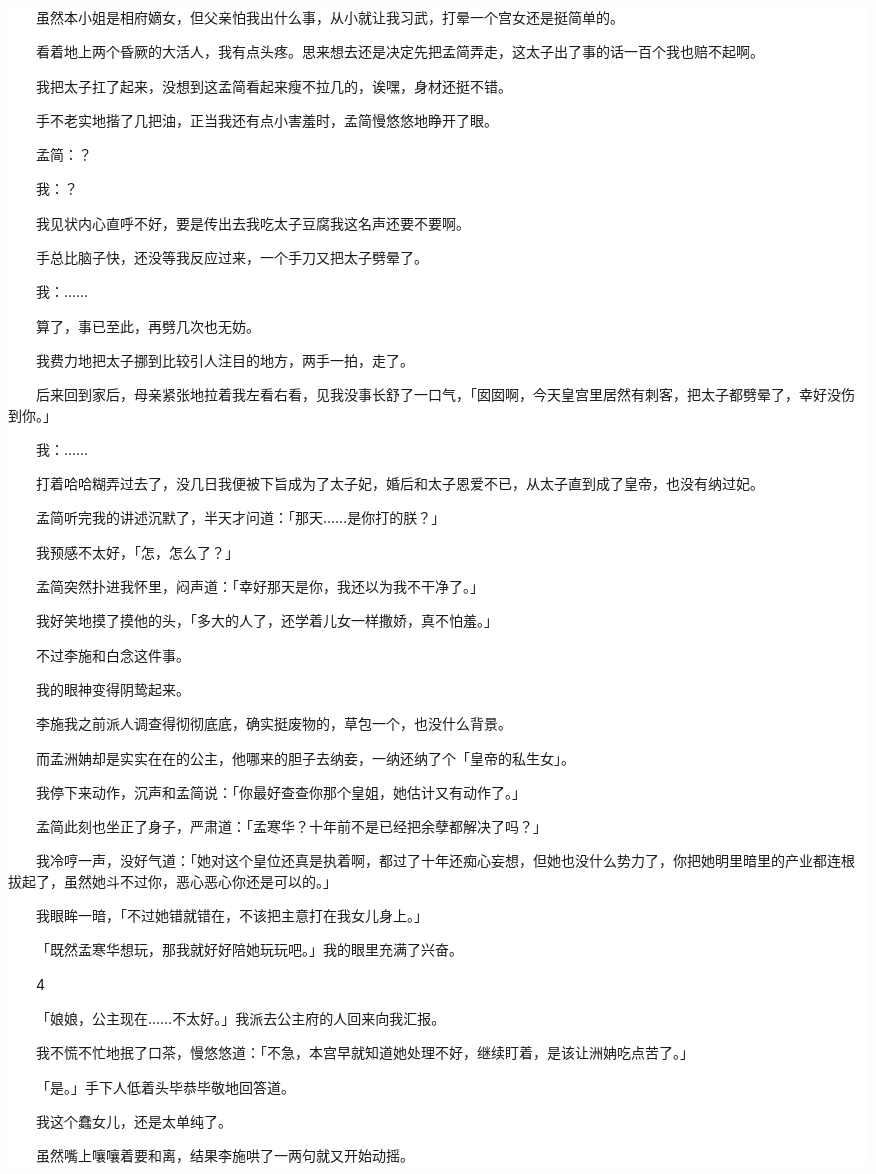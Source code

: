 &emsp;&emsp;虽然本小姐是相府嫡女，但父亲怕我出什么事，从小就让我习武，打晕一个宫女还是挺简单的。  
  
&emsp;&emsp;看着地上两个昏厥的大活人，我有点头疼。思来想去还是决定先把孟简弄走，这太子出了事的话一百个我也赔不起啊。  
  
&emsp;&emsp;我把太子扛了起来，没想到这孟简看起来瘦不拉几的，诶嘿，身材还挺不错。  
  
&emsp;&emsp;手不老实地揩了几把油，正当我还有点小害羞时，孟简慢悠悠地睁开了眼。  
  
&emsp;&emsp;孟简：？  
  
&emsp;&emsp;我：？  
  
&emsp;&emsp;我见状内心直呼不好，要是传出去我吃太子豆腐我这名声还要不要啊。  
  
&emsp;&emsp;手总比脑子快，还没等我反应过来，一个手刀又把太子劈晕了。  
  
&emsp;&emsp;我：……  
  
&emsp;&emsp;算了，事已至此，再劈几次也无妨。  
  
&emsp;&emsp;我费力地把太子挪到比较引人注目的地方，两手一拍，走了。  
  
&emsp;&emsp;后来回到家后，母亲紧张地拉着我左看右看，见我没事长舒了一口气，「囡囡啊，今天皇宫里居然有刺客，把太子都劈晕了，幸好没伤到你。」  
  
&emsp;&emsp;我：……  
  
&emsp;&emsp;打着哈哈糊弄过去了，没几日我便被下旨成为了太子妃，婚后和太子恩爱不已，从太子直到成了皇帝，也没有纳过妃。  
  
&emsp;&emsp;孟简听完我的讲述沉默了，半天才问道：「那天……是你打的朕？」  
  
&emsp;&emsp;我预感不太好，「怎，怎么了？」  
  
&emsp;&emsp;孟简突然扑进我怀里，闷声道：「幸好那天是你，我还以为我不干净了。」  
  
&emsp;&emsp;我好笑地摸了摸他的头，「多大的人了，还学着儿女一样撒娇，真不怕羞。」  
  
&emsp;&emsp;不过李施和白念这件事。  
  
&emsp;&emsp;我的眼神变得阴鸷起来。  
  
&emsp;&emsp;李施我之前派人调查得彻彻底底，确实挺废物的，草包一个，也没什么背景。  
  
&emsp;&emsp;而孟洲姌却是实实在在的公主，他哪来的胆子去纳妾，一纳还纳了个「皇帝的私生女」。  
  
&emsp;&emsp;我停下来动作，沉声和孟简说：「你最好查查你那个皇姐，她估计又有动作了。」  
  
&emsp;&emsp;孟简此刻也坐正了身子，严肃道：「孟寒华？十年前不是已经把余孽都解决了吗？」  
  
&emsp;&emsp;我冷哼一声，没好气道：「她对这个皇位还真是执着啊，都过了十年还痴心妄想，但她也没什么势力了，你把她明里暗里的产业都连根拔起了，虽然她斗不过你，恶心恶心你还是可以的。」  
  
&emsp;&emsp;我眼眸一暗，「不过她错就错在，不该把主意打在我女儿身上。」  
  
&emsp;&emsp;「既然孟寒华想玩，那我就好好陪她玩玩吧。」我的眼里充满了兴奋。  
  
&emsp;&emsp;4  
  
&emsp;&emsp;「娘娘，公主现在……不太好。」我派去公主府的人回来向我汇报。  
  
&emsp;&emsp;我不慌不忙地抿了口茶，慢悠悠道：「不急，本宫早就知道她处理不好，继续盯着，是该让洲姌吃点苦了。」  
  
&emsp;&emsp;「是。」手下人低着头毕恭毕敬地回答道。  
  
&emsp;&emsp;我这个蠢女儿，还是太单纯了。  
  
&emsp;&emsp;虽然嘴上嚷嚷着要和离，结果李施哄了一两句就又开始动摇。  
  
